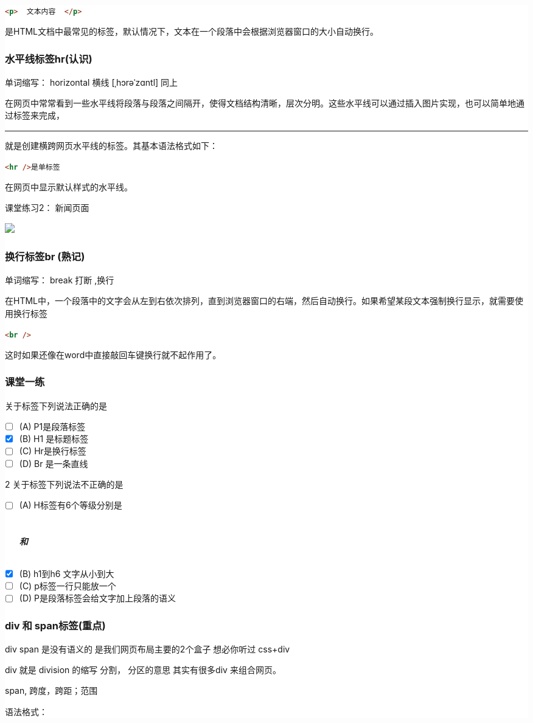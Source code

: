```html
<p>  文本内容  </p>
```

是HTML文档中最常见的标签，默认情况下，文本在一个段落中会根据浏览器窗口的大小自动换行。

### 水平线标签hr(认识)

单词缩写：  horizontal  横线    [ˌhɔrəˈzɑntl]    同上

在网页中常常看到一些水平线将段落与段落之间隔开，使得文档结构清晰，层次分明。这些水平线可以通过插入图片实现，也可以简单地通过标签来完成，<hr />就是创建横跨网页水平线的标签。其基本语法格式如下：

```html
<hr />是单标签
```

 在网页中显示默认样式的水平线。

课堂练习2：    新闻页面 

<img src="media/sh.png" /> 

### 换行标签br (熟记)

单词缩写：  break   打断 ,换行

在HTML中，一个段落中的文字会从左到右依次排列，直到浏览器窗口的右端，然后自动换行。如果希望某段文本强制换行显示，就需要使用换行标签

```html
<br />
```

这时如果还像在word中直接敲回车键换行就不起作用了。

### 课堂一练

关于标签下列说法正确的是 

- [ ] (A) P1是段落标签
- [x] (B) H1 是标题标签
- [ ] (C) Hr是换行标签
- [ ] (D) Br 是一条直线

 2 关于标签下列说法不正确的是

- [ ] (A) H标签有6个等级分别是<h1> <h2> <h3> <h4> <h5>和<h6>
- [x] (B) h1到h6 文字从小到大 
- [ ] (C) p标签一行只能放一个
- [ ] (D) P是段落标签会给文字加上段落的语义

### div 和  span标签(重点)

div  span    是没有语义的     是我们网页布局主要的2个盒子   想必你听过  css+div

div 就是  division  的缩写   分割， 分区的意思  其实有很多div 来组合网页。

span, 跨度，跨距；范围    

语法格式：

